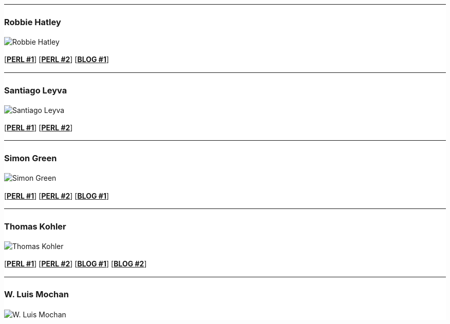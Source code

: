 ***

### Robbie Hatley
![Robbie Hatley](/images/team/robbie-hatley.jpg)

[[**PERL #1**](https://github.com/manwar/perlweeklychallenge-club/blob/master/challenge-282/robbie-hatley/perl/ch-1.pl)]
[[**PERL #2**](https://github.com/manwar/perlweeklychallenge-club/blob/master/challenge-282/robbie-hatley/perl/ch-2.pl)]
[[**BLOG #1**](https://hatley-software.blogspot.com/2024/08/robbie-hatleys-solutions-to-weekly_12.html)]

***

### Santiago Leyva
![Santiago Leyva](/images/team/santiago-leyva.jpg)

[[**PERL #1**](https://github.com/manwar/perlweeklychallenge-club/blob/master/challenge-282/santiago-leyva/perl/ch-1.pl)]
[[**PERL #2**](https://github.com/manwar/perlweeklychallenge-club/blob/master/challenge-282/santiago-leyva/perl/ch-2.pl)]

***

### Simon Green
![Simon Green](/images/team/simon-green.jpg)

[[**PERL #1**](https://github.com/manwar/perlweeklychallenge-club/blob/master/challenge-282/sgreen/perl/ch-1.pl)]
[[**PERL #2**](https://github.com/manwar/perlweeklychallenge-club/blob/master/challenge-282/sgreen/perl/ch-2.pl)]
[[**BLOG #1**](https://dev.to/simongreennet/good-keys-2elk)]

***

### Thomas Kohler
![Thomas Kohler](/images/team/thomas-kohler.jpg)

[[**PERL #1**](https://github.com/manwar/perlweeklychallenge-club/blob/master/challenge-282/jeanluc2020/perl/ch-1.pl)]
[[**PERL #2**](https://github.com/manwar/perlweeklychallenge-club/blob/master/challenge-282/jeanluc2020/perl/ch-2.pl)]
[[**BLOG #1**](http://gott-gehabt.de/800_wer_wir_sind/thomas/Homepage/Computer/perl/theweeklychallenge-282-1.html)]
[[**BLOG #2**](http://gott-gehabt.de/800_wer_wir_sind/thomas/Homepage/Computer/perl/theweeklychallenge-282-2.html)]

***

### W. Luis Mochan
![W. Luis Mochan](/images/team/w-luis-mochan.jpg)

